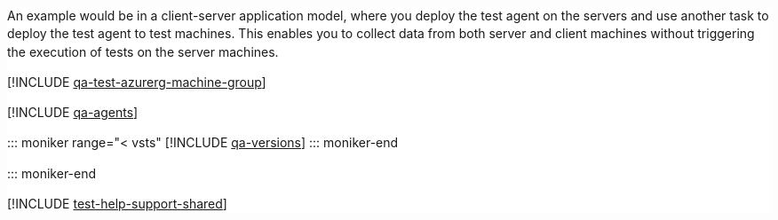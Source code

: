 An example would be in a client-server application 
model, where you deploy the test agent on the servers
and use another task to deploy the test agent
to test machines. This enables you to collect data 
from both server and client machines without 
triggering the execution of tests on the server 
machines.

[!INCLUDE [qa-test-azurerg-machine-group](../_shared/qa-test-azurerg-machine-group.md)]

[!INCLUDE [qa-agents](../../_shared/qa-agents.md)]

::: moniker range="< vsts"
[!INCLUDE [qa-versions](../../_shared/qa-versions.md)]
::: moniker-end



::: moniker-end

[!INCLUDE [test-help-support-shared](../../_shared/test-help-support-shared.md)]
